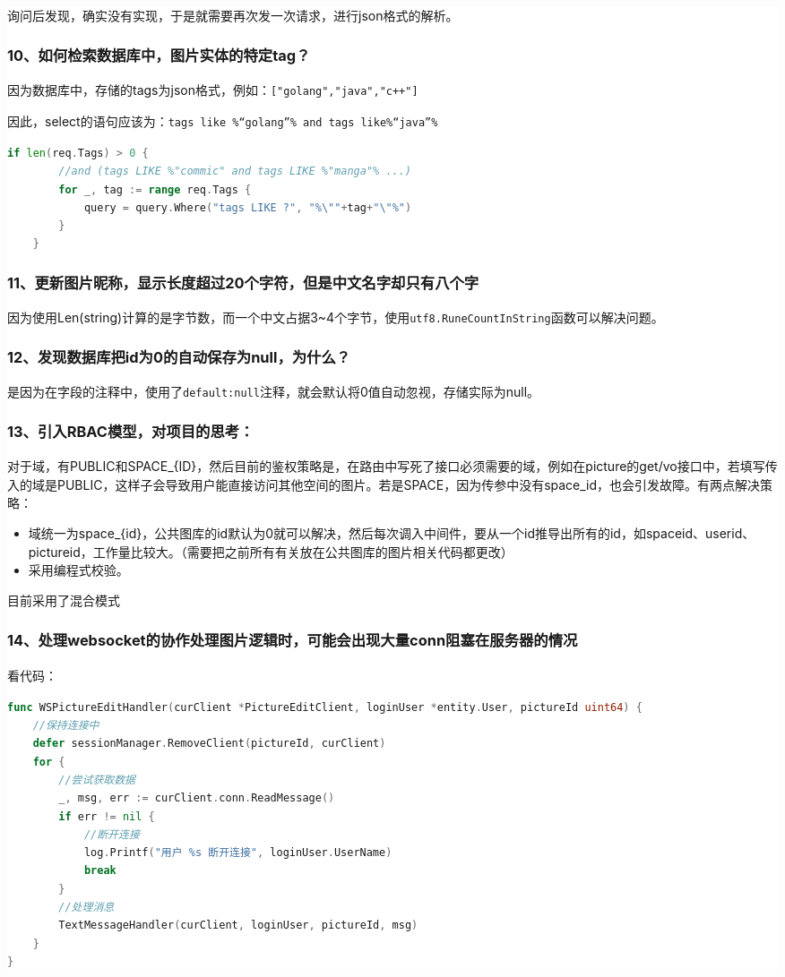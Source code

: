 询问后发现，确实没有实现，于是就需要再次发一次请求，进行json格式的解析。

### 10、如何检索数据库中，图片实体的特定tag？

因为数据库中，存储的tags为json格式，例如：`["golang","java","c++"]`

因此，select的语句应该为：`tags like %“golang”% and tags like%“java”%`

```go
if len(req.Tags) > 0 {
		//and (tags LIKE %"commic" and tags LIKE %"manga"% ...)
		for _, tag := range req.Tags {
			query = query.Where("tags LIKE ?", "%\""+tag+"\"%")
		}
	}
```

### 11、更新图片昵称，显示长度超过20个字符，但是中文名字却只有八个字

因为使用Len(string)计算的是字节数，而一个中文占据3~4个字节，使用`utf8.RuneCountInString`函数可以解决问题。

### 12、发现数据库把id为0的自动保存为null，为什么？

是因为在字段的注释中，使用了`default:null`注释，就会默认将0值自动忽视，存储实际为null。

### 13、引入RBAC模型，对项目的思考：

对于域，有PUBLIC和SPACE_{ID}，然后目前的鉴权策略是，在路由中写死了接口必须需要的域，例如在picture的get/vo接口中，若填写传入的域是PUBLIC，这样子会导致用户能直接访问其他空间的图片。若是SPACE，因为传参中没有space_id，也会引发故障。有两点解决策略：

- 域统一为space_{id}，公共图库的id默认为0就可以解决，然后每次调入中间件，要从一个id推导出所有的id，如spaceid、userid、pictureid，工作量比较大。（需要把之前所有有关放在公共图库的图片相关代码都更改）
- 采用编程式校验。

目前采用了混合模式

### 14、处理websocket的协作处理图片逻辑时，可能会出现大量conn阻塞在服务器的情况

看代码：

```go
func WSPictureEditHandler(curClient *PictureEditClient, loginUser *entity.User, pictureId uint64) {
	//保持连接中
	defer sessionManager.RemoveClient(pictureId, curClient)
	for {
		//尝试获取数据
		_, msg, err := curClient.conn.ReadMessage()
		if err != nil {
			//断开连接
			log.Printf("用户 %s 断开连接", loginUser.UserName)
			break
		}
		//处理消息
		TextMessageHandler(curClient, loginUser, pictureId, msg)
	}
}
```

